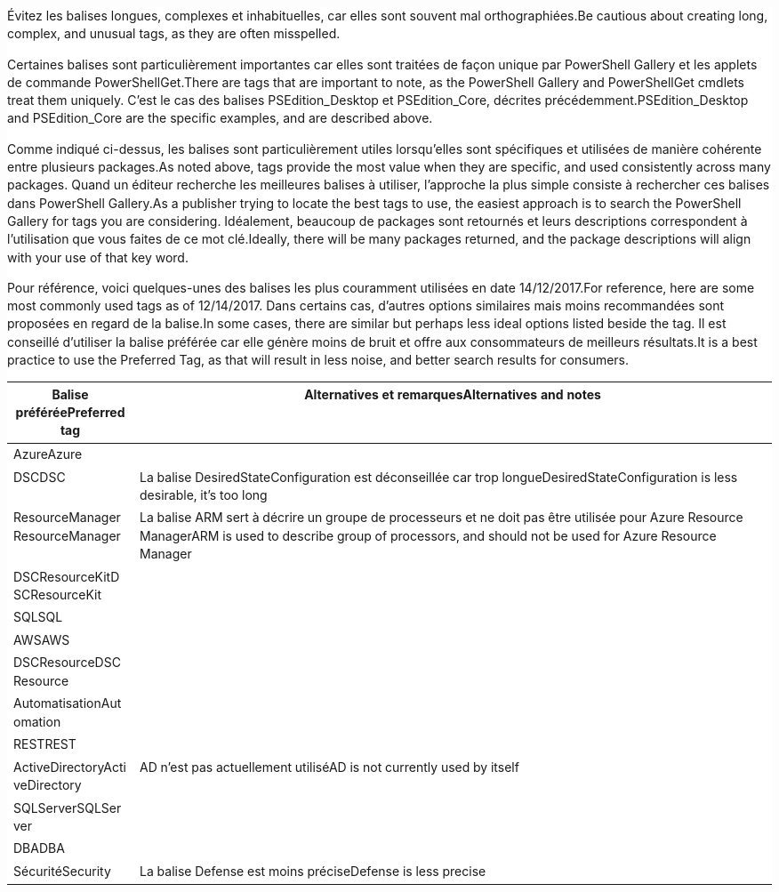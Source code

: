 <span data-ttu-id="b4a49-260">Évitez les balises longues, complexes et inhabituelles, car elles sont souvent mal orthographiées.</span><span class="sxs-lookup"><span data-stu-id="b4a49-260">Be cautious about creating long, complex, and unusual tags, as they are often misspelled.</span></span>

<span data-ttu-id="b4a49-261">Certaines balises sont particulièrement importantes car elles sont traitées de façon unique par PowerShell Gallery et les applets de commande PowerShellGet.</span><span class="sxs-lookup"><span data-stu-id="b4a49-261">There are tags that are important to note, as the PowerShell Gallery and PowerShellGet cmdlets treat them uniquely.</span></span> <span data-ttu-id="b4a49-262">C’est le cas des balises PSEdition_Desktop et PSEdition_Core, décrites précédemment.</span><span class="sxs-lookup"><span data-stu-id="b4a49-262">PSEdition_Desktop and PSEdition_Core are the specific examples, and are described above.</span></span>

<span data-ttu-id="b4a49-263">Comme indiqué ci-dessus, les balises sont particulièrement utiles lorsqu’elles sont spécifiques et utilisées de manière cohérente entre plusieurs packages.</span><span class="sxs-lookup"><span data-stu-id="b4a49-263">As noted above, tags provide the most value when they are specific, and used consistently across many packages.</span></span> <span data-ttu-id="b4a49-264">Quand un éditeur recherche les meilleures balises à utiliser, l’approche la plus simple consiste à rechercher ces balises dans PowerShell Gallery.</span><span class="sxs-lookup"><span data-stu-id="b4a49-264">As a publisher trying to locate the best tags to use, the easiest approach is to search the PowerShell Gallery for tags you are considering.</span></span> <span data-ttu-id="b4a49-265">Idéalement, beaucoup de packages sont retournés et leurs descriptions correspondent à l’utilisation que vous faites de ce mot clé.</span><span class="sxs-lookup"><span data-stu-id="b4a49-265">Ideally, there will be many packages returned, and the package descriptions will align with your use of that key word.</span></span>

<span data-ttu-id="b4a49-266">Pour référence, voici quelques-unes des balises les plus couramment utilisées en date 14/12/2017.</span><span class="sxs-lookup"><span data-stu-id="b4a49-266">For reference, here are some most commonly used tags as of 12/14/2017.</span></span> <span data-ttu-id="b4a49-267">Dans certains cas, d’autres options similaires mais moins recommandées sont proposées en regard de la balise.</span><span class="sxs-lookup"><span data-stu-id="b4a49-267">In some cases, there are similar but perhaps less ideal options listed beside the tag.</span></span> <span data-ttu-id="b4a49-268">Il est conseillé d’utiliser la balise préférée car elle génère moins de bruit et offre aux consommateurs de meilleurs résultats.</span><span class="sxs-lookup"><span data-stu-id="b4a49-268">It is a best practice to use the Preferred Tag, as that will result in less noise, and better search results for consumers.</span></span>

| <span data-ttu-id="b4a49-269">Balise préférée</span><span class="sxs-lookup"><span data-stu-id="b4a49-269">Preferred tag</span></span> | <span data-ttu-id="b4a49-270">Alternatives et remarques</span><span class="sxs-lookup"><span data-stu-id="b4a49-270">Alternatives and notes</span></span> |
| --- | --- |
| <span data-ttu-id="b4a49-271">Azure</span><span class="sxs-lookup"><span data-stu-id="b4a49-271">Azure</span></span> |  |
| <span data-ttu-id="b4a49-272">DSC</span><span class="sxs-lookup"><span data-stu-id="b4a49-272">DSC</span></span> | <span data-ttu-id="b4a49-273">La balise DesiredStateConfiguration est déconseillée car trop longue</span><span class="sxs-lookup"><span data-stu-id="b4a49-273">DesiredStateConfiguration is less desirable, it’s too long</span></span> |
| <span data-ttu-id="b4a49-274">ResourceManager</span><span class="sxs-lookup"><span data-stu-id="b4a49-274">ResourceManager</span></span> | <span data-ttu-id="b4a49-275">La balise ARM sert à décrire un groupe de processeurs et ne doit pas être utilisée pour Azure Resource Manager</span><span class="sxs-lookup"><span data-stu-id="b4a49-275">ARM is used to describe group of processors, and should not be used for Azure Resource Manager</span></span> |
| <span data-ttu-id="b4a49-276">DSCResourceKit</span><span class="sxs-lookup"><span data-stu-id="b4a49-276">DSCResourceKit</span></span> |  |
| <span data-ttu-id="b4a49-277">SQL</span><span class="sxs-lookup"><span data-stu-id="b4a49-277">SQL</span></span> |  |
| <span data-ttu-id="b4a49-278">AWS</span><span class="sxs-lookup"><span data-stu-id="b4a49-278">AWS</span></span> |  |
| <span data-ttu-id="b4a49-279">DSCResource</span><span class="sxs-lookup"><span data-stu-id="b4a49-279">DSCResource</span></span> |  |
| <span data-ttu-id="b4a49-280">Automatisation</span><span class="sxs-lookup"><span data-stu-id="b4a49-280">Automation</span></span> |  |
| <span data-ttu-id="b4a49-281">REST</span><span class="sxs-lookup"><span data-stu-id="b4a49-281">REST</span></span> |  |
| <span data-ttu-id="b4a49-282">ActiveDirectory</span><span class="sxs-lookup"><span data-stu-id="b4a49-282">ActiveDirectory</span></span> | <span data-ttu-id="b4a49-283">AD n’est pas actuellement utilisé</span><span class="sxs-lookup"><span data-stu-id="b4a49-283">AD is not currently used by itself</span></span>  |
| <span data-ttu-id="b4a49-284">SQLServer</span><span class="sxs-lookup"><span data-stu-id="b4a49-284">SQLServer</span></span> |  |
| <span data-ttu-id="b4a49-285">DBA</span><span class="sxs-lookup"><span data-stu-id="b4a49-285">DBA</span></span> |  |
| <span data-ttu-id="b4a49-286">Sécurité</span><span class="sxs-lookup"><span data-stu-id="b4a49-286">Security</span></span> | <span data-ttu-id="b4a49-287">La balise Defense est moins précise</span><span class="sxs-lookup"><span data-stu-id="b4a49-287">Defense is less precise</span></span> |